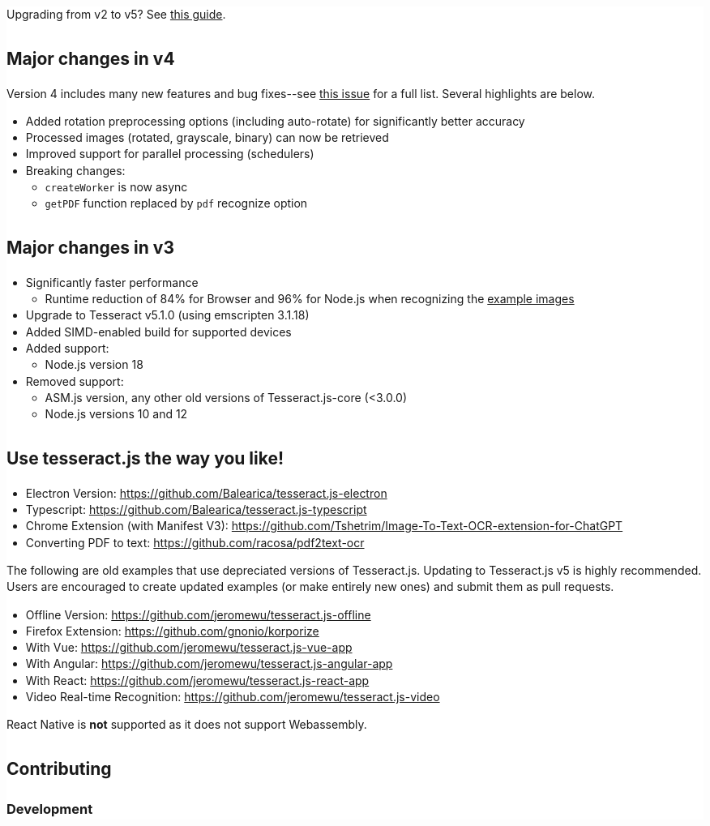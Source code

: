 Upgrading from v2 to v5? See [this guide](https://github.com/naptha/tesseract.js/issues/771).

## Major changes in v4

Version 4 includes many new features and bug fixes--see [this issue](https://github.com/naptha/tesseract.js/issues/662) for a full list. Several highlights are below.

- Added rotation preprocessing options (including auto-rotate) for significantly better accuracy
- Processed images (rotated, grayscale, binary) can now be retrieved
- Improved support for parallel processing (schedulers)
- Breaking changes:
  - `createWorker` is now async
  - `getPDF` function replaced by `pdf` recognize option

## Major changes in v3

- Significantly faster performance
  - Runtime reduction of 84% for Browser and 96% for Node.js when recognizing the [example images](./examples/data)
- Upgrade to Tesseract v5.1.0 (using emscripten 3.1.18)
- Added SIMD-enabled build for supported devices
- Added support:
  - Node.js version 18
- Removed support:
  - ASM.js version, any other old versions of Tesseract.js-core (<3.0.0)
  - Node.js versions 10 and 12

## Use tesseract.js the way you like!

- Electron Version: https://github.com/Balearica/tesseract.js-electron
- Typescript: https://github.com/Balearica/tesseract.js-typescript
- Chrome Extension (with Manifest V3): https://github.com/Tshetrim/Image-To-Text-OCR-extension-for-ChatGPT
- Converting PDF to text: https://github.com/racosa/pdf2text-ocr

The following are old examples that use depreciated versions of Tesseract.js. Updating to Tesseract.js v5 is highly recommended. Users are encouraged to create updated examples (or make entirely new ones) and submit them as pull requests.

- Offline Version: https://github.com/jeromewu/tesseract.js-offline
- Firefox Extension: https://github.com/gnonio/korporize
- With Vue: https://github.com/jeromewu/tesseract.js-vue-app
- With Angular: https://github.com/jeromewu/tesseract.js-angular-app
- With React: https://github.com/jeromewu/tesseract.js-react-app
- Video Real-time Recognition: https://github.com/jeromewu/tesseract.js-video

React Native is **not** supported as it does not support Webassembly.

## Contributing

### Development
